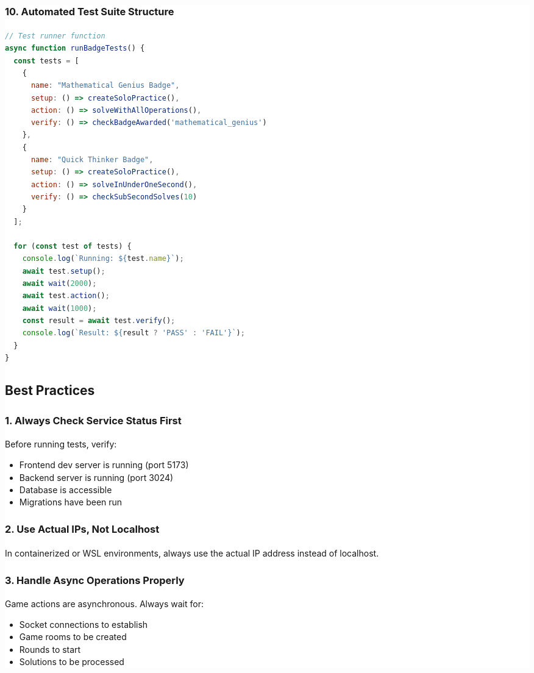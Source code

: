 ### 10. **Automated Test Suite Structure**

```javascript
// Test runner function
async function runBadgeTests() {
  const tests = [
    {
      name: "Mathematical Genius Badge",
      setup: () => createSoloPractice(),
      action: () => solveWithAllOperations(),
      verify: () => checkBadgeAwarded('mathematical_genius')
    },
    {
      name: "Quick Thinker Badge",
      setup: () => createSoloPractice(),
      action: () => solveInUnderOneSecond(),
      verify: () => checkSubSecondSolves(10)
    }
  ];
  
  for (const test of tests) {
    console.log(`Running: ${test.name}`);
    await test.setup();
    await wait(2000);
    await test.action();
    await wait(1000);
    const result = await test.verify();
    console.log(`Result: ${result ? 'PASS' : 'FAIL'}`);
  }
}
```

## Best Practices

### 1. **Always Check Service Status First**
Before running tests, verify:
- Frontend dev server is running (port 5173)
- Backend server is running (port 3024)
- Database is accessible
- Migrations have been run

### 2. **Use Actual IPs, Not Localhost**
In containerized or WSL environments, always use the actual IP address instead of localhost.

### 3. **Handle Async Operations Properly**
Game actions are asynchronous. Always wait for:
- Socket connections to establish
- Game rooms to be created
- Rounds to start
- Solutions to be processed
